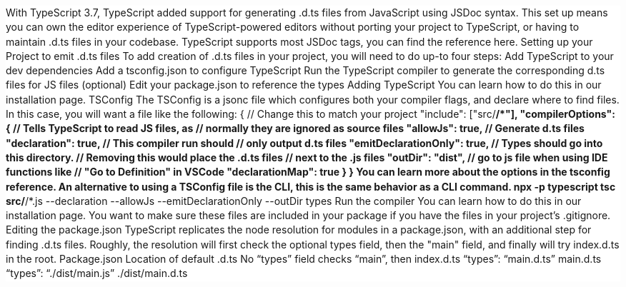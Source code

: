 With TypeScript 3.7, TypeScript added support for generating .d.ts files from JavaScript using JSDoc syntax.
This set up means you can own the editor experience of TypeScript-powered editors without porting your project to TypeScript, or having to maintain .d.ts files in your codebase. TypeScript supports most JSDoc tags, you can find the reference here.
Setting up your Project to emit .d.ts files
To add creation of .d.ts files in your project, you will need to do up-to four steps:
Add TypeScript to your dev dependencies
Add a tsconfig.json to configure TypeScript
Run the TypeScript compiler to generate the corresponding d.ts files for JS files
(optional) Edit your package.json to reference the types
Adding TypeScript
You can learn how to do this in our installation page.
TSConfig
The TSConfig is a jsonc file which configures both your compiler flags, and declare where to find files. In this case, you will want a file like the following:
{
 // Change this to match your project
 "include": ["src/**/*"],
 "compilerOptions": {
   // Tells TypeScript to read JS files, as
   // normally they are ignored as source files
   "allowJs": true,
   // Generate d.ts files
   "declaration": true,
   // This compiler run should
   // only output d.ts files
   "emitDeclarationOnly": true,
   // Types should go into this directory.
   // Removing this would place the .d.ts files
   // next to the .js files
   "outDir": "dist",
   // go to js file when using IDE functions like
   // "Go to Definition" in VSCode
   "declarationMap": true
 }
}
You can learn more about the options in the tsconfig reference. An alternative to using a TSConfig file is the CLI, this is the same behavior as a CLI command.
npx -p typescript tsc src/**/*.js --declaration --allowJs --emitDeclarationOnly --outDir types
Run the compiler
You can learn how to do this in our installation page. You want to make sure these files are included in your package if you have the files in your project’s .gitignore.
Editing the package.json
TypeScript replicates the node resolution for modules in a package.json, with an additional step for finding .d.ts files. Roughly, the resolution will first check the optional types field, then the "main" field, and finally will try index.d.ts in the root.
Package.json
Location of default .d.ts
No “types” field
checks “main”, then index.d.ts
“types”: “main.d.ts”
main.d.ts
“types”: “./dist/main.js”
./dist/main.d.ts
